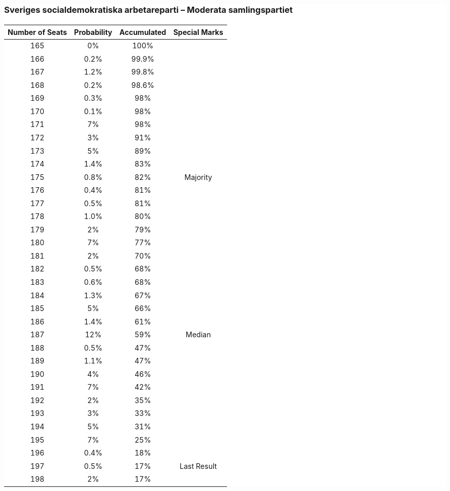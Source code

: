 ### Sveriges socialdemokratiska arbetareparti – Moderata samlingspartiet

| Number of Seats | Probability | Accumulated | Special Marks |
|:---------------:|:-----------:|:-----------:|:-------------:|
| 165 | 0% | 100% |  |
| 166 | 0.2% | 99.9% |  |
| 167 | 1.2% | 99.8% |  |
| 168 | 0.2% | 98.6% |  |
| 169 | 0.3% | 98% |  |
| 170 | 0.1% | 98% |  |
| 171 | 7% | 98% |  |
| 172 | 3% | 91% |  |
| 173 | 5% | 89% |  |
| 174 | 1.4% | 83% |  |
| 175 | 0.8% | 82% | Majority |
| 176 | 0.4% | 81% |  |
| 177 | 0.5% | 81% |  |
| 178 | 1.0% | 80% |  |
| 179 | 2% | 79% |  |
| 180 | 7% | 77% |  |
| 181 | 2% | 70% |  |
| 182 | 0.5% | 68% |  |
| 183 | 0.6% | 68% |  |
| 184 | 1.3% | 67% |  |
| 185 | 5% | 66% |  |
| 186 | 1.4% | 61% |  |
| 187 | 12% | 59% | Median |
| 188 | 0.5% | 47% |  |
| 189 | 1.1% | 47% |  |
| 190 | 4% | 46% |  |
| 191 | 7% | 42% |  |
| 192 | 2% | 35% |  |
| 193 | 3% | 33% |  |
| 194 | 5% | 31% |  |
| 195 | 7% | 25% |  |
| 196 | 0.4% | 18% |  |
| 197 | 0.5% | 17% | Last Result |
| 198 | 2% | 17% |  |